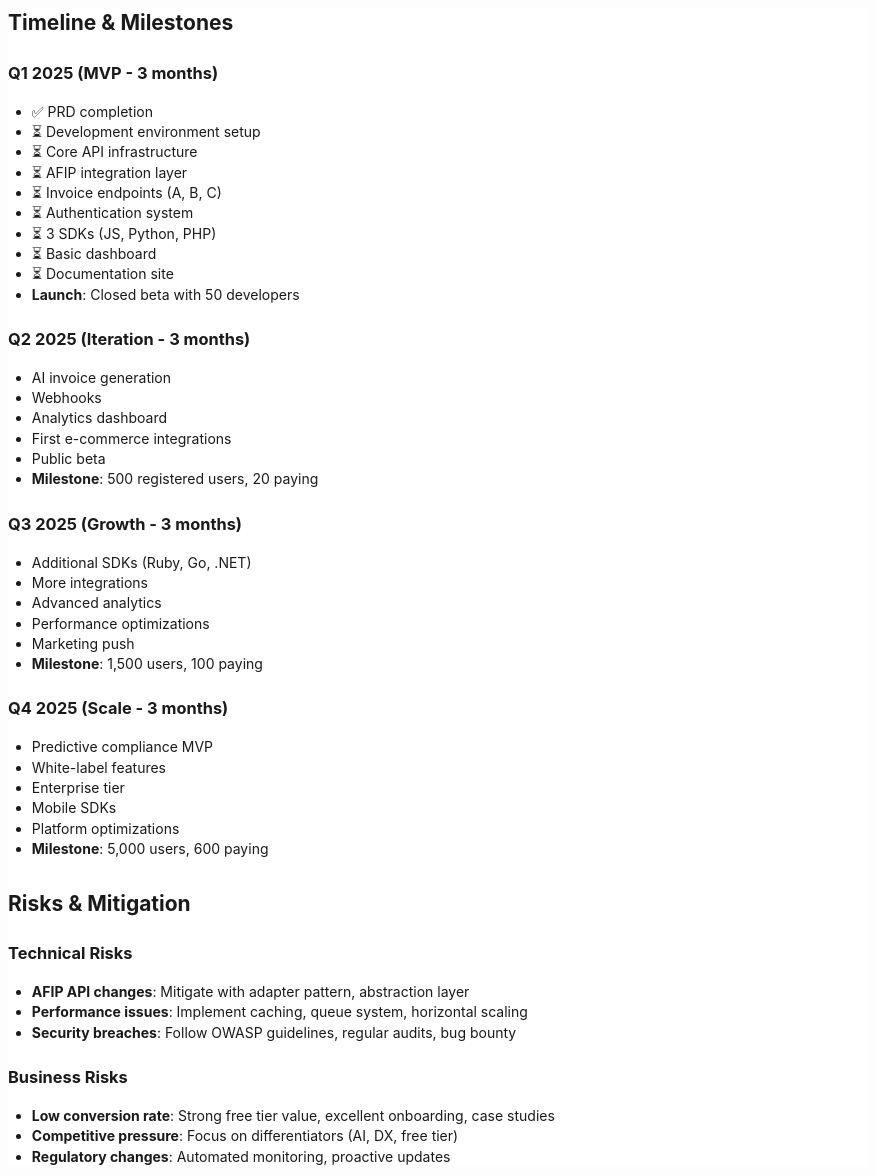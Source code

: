 ## Timeline & Milestones

### Q1 2025 (MVP - 3 months)
- ✅ PRD completion
- ⏳ Development environment setup
- ⏳ Core API infrastructure
- ⏳ AFIP integration layer
- ⏳ Invoice endpoints (A, B, C)
- ⏳ Authentication system
- ⏳ 3 SDKs (JS, Python, PHP)
- ⏳ Basic dashboard
- ⏳ Documentation site
- **Launch**: Closed beta with 50 developers

### Q2 2025 (Iteration - 3 months)
- AI invoice generation
- Webhooks
- Analytics dashboard
- First e-commerce integrations
- Public beta
- **Milestone**: 500 registered users, 20 paying

### Q3 2025 (Growth - 3 months)
- Additional SDKs (Ruby, Go, .NET)
- More integrations
- Advanced analytics
- Performance optimizations
- Marketing push
- **Milestone**: 1,500 users, 100 paying

### Q4 2025 (Scale - 3 months)
- Predictive compliance MVP
- White-label features
- Enterprise tier
- Mobile SDKs
- Platform optimizations
- **Milestone**: 5,000 users, 600 paying

## Risks & Mitigation

### Technical Risks
- **AFIP API changes**: Mitigate with adapter pattern, abstraction layer
- **Performance issues**: Implement caching, queue system, horizontal scaling
- **Security breaches**: Follow OWASP guidelines, regular audits, bug bounty

### Business Risks
- **Low conversion rate**: Strong free tier value, excellent onboarding, case studies
- **Competitive pressure**: Focus on differentiators (AI, DX, free tier)
- **Regulatory changes**: Automated monitoring, proactive updates
